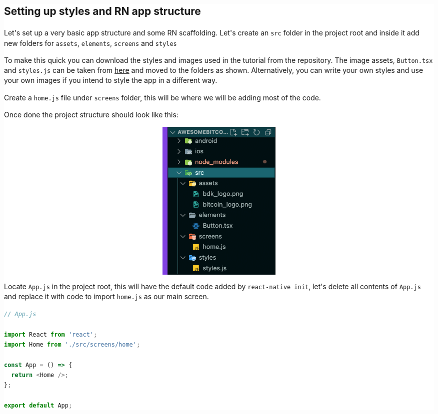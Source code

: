

## Setting up styles and RN app structure

Let's set up a very basic app structure and some RN scaffolding. Let's create an `src` folder in the project root and inside it add new folders for `assets`, `elements`, `screens` and `styles`

To make this quick you can download the styles and images used in the tutorial from the repository. The image assets, `Button.tsx` and `styles.js` can be taken from [here](https://github.com/LtbLightning/BdkRnQuickStart/tree/master/src) and moved to the folders as shown. Alternatively, you can write your own styles and use your own images if you intend to style the app in a different way.

 Create a `home.js` file under `screens` folder, this will be where we will be adding most of the code.

Once done the project structure should look like this:

<img src="./exploring_bdk_rn/folder_structure.png" style="display: block; margin: 0px auto; zoom: 67%;" />



Locate `App.js` in the project root, this will have the default code added by `react-native init`, let's delete all contents of `App.js` and replace it with code to import `home.js` as our main screen.

```javascript
// App.js 

import React from 'react';
import Home from './src/screens/home';

const App = () => {
  return <Home />;
};

export default App;
```
